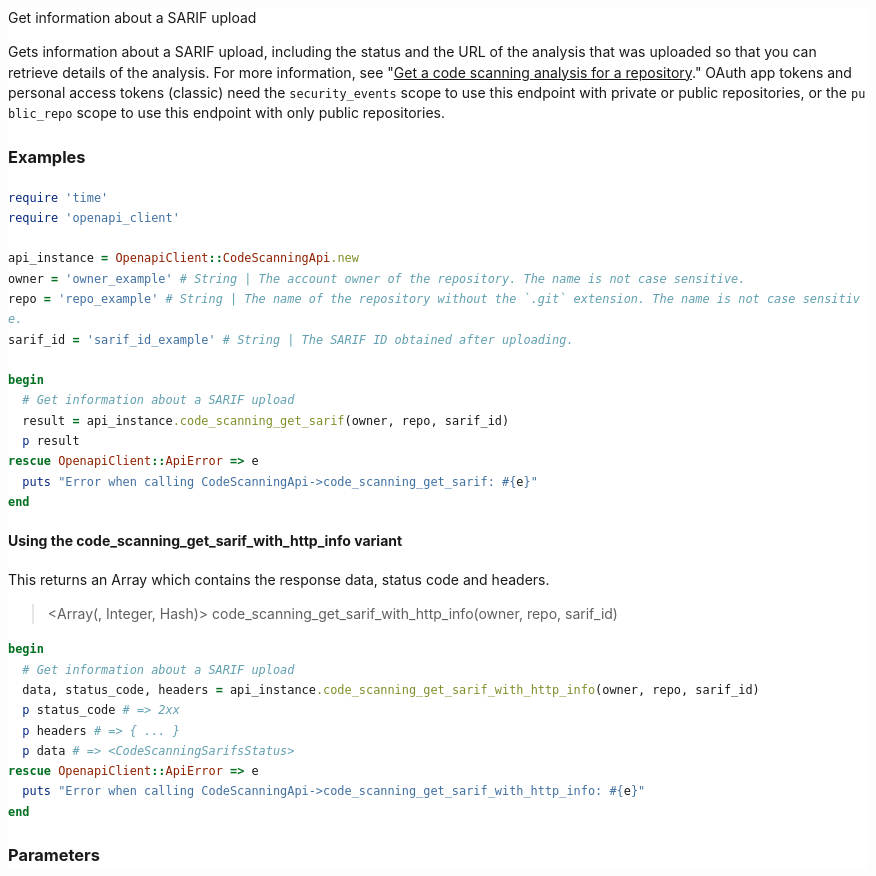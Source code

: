 Get information about a SARIF upload

Gets information about a SARIF upload, including the status and the URL of the analysis that was uploaded so that you can retrieve details of the analysis. For more information, see \"[Get a code scanning analysis for a repository](/rest/code-scanning/code-scanning#get-a-code-scanning-analysis-for-a-repository).\" OAuth app tokens and personal access tokens (classic) need the `security_events` scope to use this endpoint with private or public repositories, or the `public_repo` scope to use this endpoint with only public repositories.

### Examples

```ruby
require 'time'
require 'openapi_client'

api_instance = OpenapiClient::CodeScanningApi.new
owner = 'owner_example' # String | The account owner of the repository. The name is not case sensitive.
repo = 'repo_example' # String | The name of the repository without the `.git` extension. The name is not case sensitive.
sarif_id = 'sarif_id_example' # String | The SARIF ID obtained after uploading.

begin
  # Get information about a SARIF upload
  result = api_instance.code_scanning_get_sarif(owner, repo, sarif_id)
  p result
rescue OpenapiClient::ApiError => e
  puts "Error when calling CodeScanningApi->code_scanning_get_sarif: #{e}"
end
```

#### Using the code_scanning_get_sarif_with_http_info variant

This returns an Array which contains the response data, status code and headers.

> <Array(<CodeScanningSarifsStatus>, Integer, Hash)> code_scanning_get_sarif_with_http_info(owner, repo, sarif_id)

```ruby
begin
  # Get information about a SARIF upload
  data, status_code, headers = api_instance.code_scanning_get_sarif_with_http_info(owner, repo, sarif_id)
  p status_code # => 2xx
  p headers # => { ... }
  p data # => <CodeScanningSarifsStatus>
rescue OpenapiClient::ApiError => e
  puts "Error when calling CodeScanningApi->code_scanning_get_sarif_with_http_info: #{e}"
end
```

### Parameters
